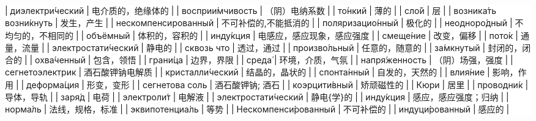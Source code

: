 | диэлектри́ческий | 电介质的，绝缘体的 |
| восприи́мчивость | （阴）电纳系数 |
| то́нкий | 薄的 |
| сло́й | 层 |
| возника́ть возни́кнуть | 发生，产生 |
| нескомпенсированный | 不可补偿的,不能抵消的 |
| поляризацио́нный | 极化的 |
| неодноро́дный | 不均匀的，不相同的 |
| объёмный | 体积的，容积的 |
| инду́кция | 电感应，感应现象，感应强度 |
| смеще́ние | 改变，偏移 |
| пото́к | 通量，流量 |
| электростати́ческий | 静电的 |
| сквозь что | 透过，通过 |
| произво́льный | 任意的，随意的 |
| за́мкнутый | 封闭的，闭合的 |
| охва́ченный | 包含，领悟 |
| грани́ца | 边界，界限 |
| среда́ | 环境，介质，气氛 |
| напря́женность | （阴）场强，强度 |
| сегнетоэлектрик | 酒石酸钾钠电解质 |
| кристалли́ческий | 结晶的，晶状的 |
| спонта́нный | 自发的，天然的 |
| влия́ние | 影响，作用 |
| деформа́ция | 形变，变形 |
| сегнетова соль | 酒石酸钾钠; 酒石 |
| коэрцити́вный | 矫顽磁性的 |
| Кюри | 居里 |
| проводни́к | 导体，导轨 |
| заря́д | 电荷 |
| электроли́т | 电解液 |
| электростати́ческий | 静电{学}的 |
| инду́кция | 感应，感应强度；归纳 |
| норма́ль | 法线，规格，标准 |
| эквипотенциа́ль | 等势 |
| Нескомпенси́рованный | 不可补偿的 |
| индуци́рованный | 感应的 |